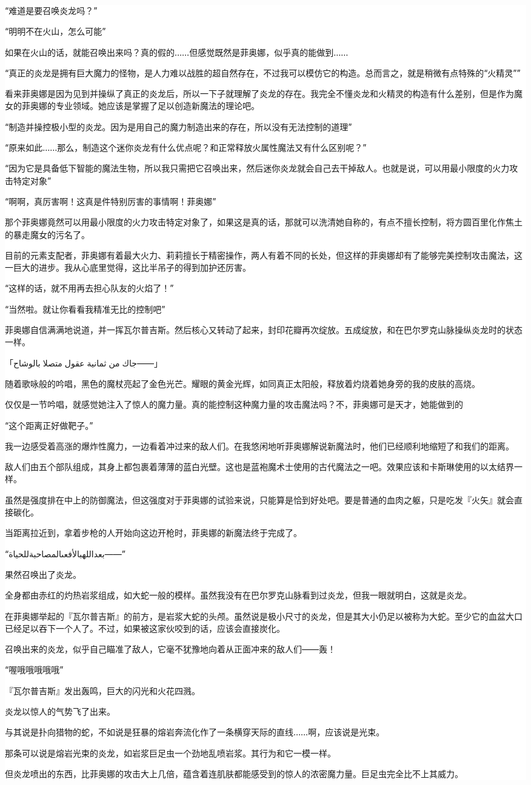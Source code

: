 “难道是要召唤炎龙吗？”

“明明不在火山，怎么可能”

如果在火山的话，就能召唤出来吗？真的假的……但感觉既然是菲奥娜，似乎真的能做到……

“真正的炎龙是拥有巨大魔力的怪物，是人力难以战胜的超自然存在，不过我可以模仿它的构造。总而言之，就是稍微有点特殊的“火精灵””

看来菲奥娜是因为见到并操纵了真正的炎龙后，所以一下子就理解了炎龙的存在。我完全不懂炎龙和火精灵的构造有什么差别，但是作为魔女的菲奥娜的专业领域。她应该是掌握了足以创造新魔法的理论吧。

“制造并操控极小型的炎龙。因为是用自己的魔力制造出来的存在，所以没有无法控制的道理”

“原来如此……那么，制造这个迷你炎龙有什么优点呢？和正常释放火属性魔法又有什么区别呢？”

“因为它是具备低下智能的魔法生物，所以我只需把它召唤出来，然后迷你炎龙就会自己去干掉敌人。也就是说，可以用最小限度的火力攻击特定对象”

“啊啊，真厉害啊！这真是件特别厉害的事情啊！菲奥娜”

那个菲奥娜竟然可以用最小限度的火力攻击特定对象了，如果这是真的话，那就可以洗清她自称的，有点不擅长控制，将方圆百里化作焦土的暴走魔女的污名了。

目前的元素支配者，菲奥娜有着最大火力、莉莉擅长于精密操作，两人有着不同的长处，但这样的菲奥娜却有了能够完美控制攻击魔法，这一巨大的进步。我从心底里觉得，这比半吊子的得到加护还厉害。

“这样的话，就不用再去担心队友的火焰了！”

“当然啦。就让你看看我精准无比的控制吧”

菲奥娜自信满满地说道，并一挥瓦尔普吉斯。然后核心又转动了起来，封印花瓣再次绽放。五成绽放，和在巴尔罗克山脉操纵炎龙时的状态一样。

「جاك من ثمانية عقول متصلا بالوشاح――」

随着歌咏般的吟唱，黑色的魔杖亮起了金色光芒。耀眼的黄金光辉，如同真正太阳般，释放着灼烧着她身旁的我的皮肤的高烧。

仅仅是一节吟唱，就感觉她注入了惊人的魔力量。真的能控制这种魔力量的攻击魔法吗？不，菲奥娜可是天才，她能做到的

“这个距离正好做靶子。”

我一边感受着高涨的爆炸性魔力，一边看着冲过来的敌人们。在我悠闲地听菲奥娜解说新魔法时，他们已经顺利地缩短了和我们的距离。

敌人们由五个部队组成，其身上都包裹着薄薄的蓝白光壁。这也是蓝袍魔术士使用的古代魔法之一吧。效果应该和卡斯琳使用的以太结界一样。

虽然是强度排在中上的防御魔法，但这强度对于菲奥娜的试验来说，只能算是恰到好处吧。要是普通的血肉之躯，只是吃发『火矢』就会直接碳化。

当距离拉近到，拿着步枪的人开始向这边开枪时，菲奥娜的新魔法终于完成了。

“بعداللهبالأفعىالمصاحبةللحياة——”

果然召唤出了炎龙。

全身都由赤红的灼热岩浆组成，如大蛇一般的模样。虽然我没有在巴尔罗克山脉看到过炎龙，但我一眼就明白，这就是炎龙。

在菲奥娜举起的『瓦尔普吉斯』的前方，是岩浆大蛇的头颅。虽然说是极小尺寸的炎龙，但是其大小仍足以被称为大蛇。至少它的血盆大口已经足以吞下一个人了。不过，如果被这家伙咬到的话，应该会直接炭化。

召唤出来的炎龙，似乎自己瞄准了敌人，它毫不犹豫地向着从正面冲来的敌人们——轰！

“喔哦哦哦哦哦”

『瓦尔普吉斯』发出轰鸣，巨大的闪光和火花四溅。

炎龙以惊人的气势飞了出来。

与其说是扑向猎物的蛇，不如说是狂暴的熔岩奔流化作了一条横穿天际的直线……啊，应该说是光束。

那条可以说是熔岩光束的炎龙，如岩浆巨足虫一个劲地乱喷岩浆。其行为和它一模一样。

但炎龙喷出的东西，比菲奥娜的攻击大上几倍，蕴含着连肌肤都能感受到的惊人的浓密魔力量。巨足虫完全比不上其威力。
